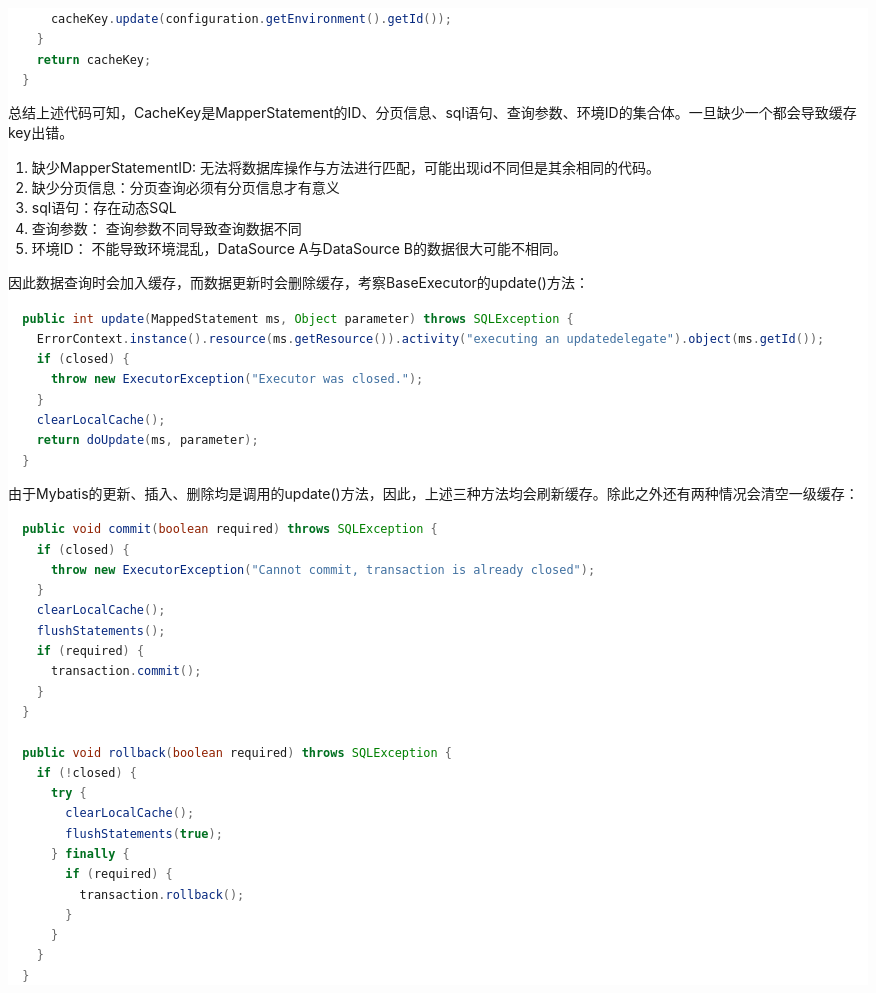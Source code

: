 ```java
      cacheKey.update(configuration.getEnvironment().getId());
    }
    return cacheKey;
  }
```

总结上述代码可知，CacheKey是MapperStatement的ID、分页信息、sql语句、查询参数、环境ID的集合体。一旦缺少一个都会导致缓存key出错。

1. 缺少MapperStatementID: 无法将数据库操作与方法进行匹配，可能出现id不同但是其余相同的代码。
2. 缺少分页信息：分页查询必须有分页信息才有意义
3. sql语句：存在动态SQL
4. 查询参数： 查询参数不同导致查询数据不同
5. 环境ID： 不能导致环境混乱，DataSource A与DataSource B的数据很大可能不相同。

因此数据查询时会加入缓存，而数据更新时会删除缓存，考察BaseExecutor的update()方法：

```java
  public int update(MappedStatement ms, Object parameter) throws SQLException {
    ErrorContext.instance().resource(ms.getResource()).activity("executing an updatedelegate").object(ms.getId());
    if (closed) {
      throw new ExecutorException("Executor was closed.");
    }
    clearLocalCache();
    return doUpdate(ms, parameter);
  }
```

由于Mybatis的更新、插入、删除均是调用的update()方法，因此，上述三种方法均会刷新缓存。除此之外还有两种情况会清空一级缓存：

```java
  public void commit(boolean required) throws SQLException {
    if (closed) {
      throw new ExecutorException("Cannot commit, transaction is already closed");
    }
    clearLocalCache();
    flushStatements();
    if (required) {
      transaction.commit();
    }
  }

  public void rollback(boolean required) throws SQLException {
    if (!closed) {
      try {
        clearLocalCache();
        flushStatements(true);
      } finally {
        if (required) {
          transaction.rollback();
        }
      }
    }
  }
```
